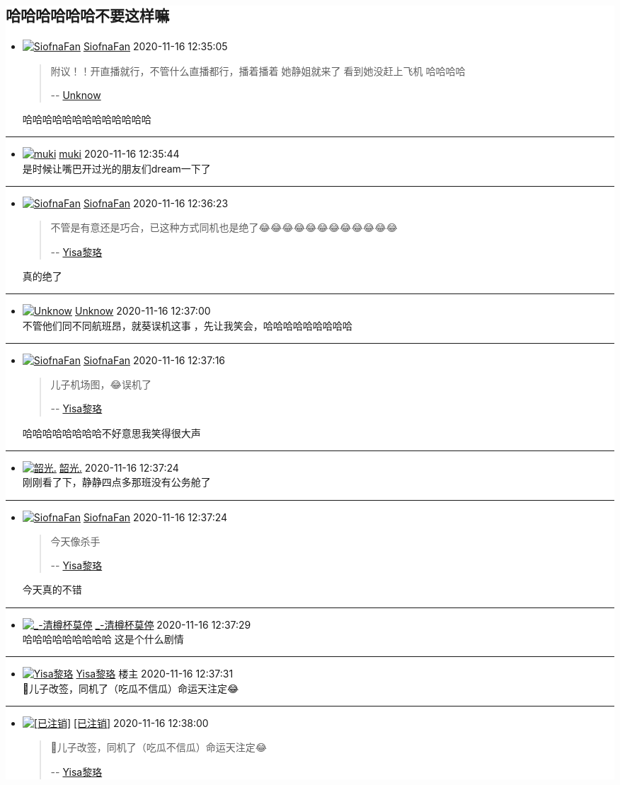   哈哈哈哈哈哈不要这样嘛  
---
* [![SiofnaFan](https://img2.doubanio.com/icon/u180076918-2.jpg)](https://www.douban.com/people/180076918/)    [SiofnaFan](https://www.douban.com/people/180076918/)    2020-11-16 12:35:05  
  >附议！！开直播就行，不管什么直播都行，播着播着 她静姐就来了 看到她没赶上飞机  哈哈哈哈  
  >
  >-- [Unknow](https://www.douban.com/people/219306324/)  
  
  哈哈哈哈哈哈哈哈哈哈哈哈哈  
---
* [![muki](https://img2.doubanio.com/icon/u190049323-2.jpg)](https://www.douban.com/people/190049323/)    [muki](https://www.douban.com/people/190049323/)    2020-11-16 12:35:44  
  是时候让嘴巴开过光的朋友们dream一下了  
---
* [![SiofnaFan](https://img2.doubanio.com/icon/u180076918-2.jpg)](https://www.douban.com/people/180076918/)    [SiofnaFan](https://www.douban.com/people/180076918/)    2020-11-16 12:36:23  
  >不管是有意还是巧合，已这种方式同机也是绝了😂😂😂😂😂😂😂😂😂😂😂😂  
  >
  >-- [Yisa黎珞](https://www.douban.com/people/217273308/)  
  
  真的绝了  
---
* [![Unknow](https://img9.doubanio.com/icon/u219306324-4.jpg)](https://www.douban.com/people/219306324/)    [Unknow](https://www.douban.com/people/219306324/)    2020-11-16 12:37:00  
  不管他们同不同航班昂，就葵误机这事 ，先让我笑会，哈哈哈哈哈哈哈哈哈  
---
* [![SiofnaFan](https://img2.doubanio.com/icon/u180076918-2.jpg)](https://www.douban.com/people/180076918/)    [SiofnaFan](https://www.douban.com/people/180076918/)    2020-11-16 12:37:16  
  >儿子机场图，😂误机了  
  >
  >-- [Yisa黎珞](https://www.douban.com/people/217273308/)  
  
  哈哈哈哈哈哈哈哈不好意思我笑得很大声  
---
* [![韶光.](https://img9.doubanio.com/icon/u144946423-6.jpg)](https://www.douban.com/people/144946423/)    [韶光.](https://www.douban.com/people/144946423/)    2020-11-16 12:37:24  
  刚刚看了下，静静四点多那班没有公务舱了  
---
* [![SiofnaFan](https://img2.doubanio.com/icon/u180076918-2.jpg)](https://www.douban.com/people/180076918/)    [SiofnaFan](https://www.douban.com/people/180076918/)    2020-11-16 12:37:24  
  >今天像杀手  
  >
  >-- [Yisa黎珞](https://www.douban.com/people/217273308/)  
  
  今天真的不错  
---
* [![_-清樽杯莫停](https://img2.doubanio.com/icon/u161592149-2.jpg)](https://www.douban.com/people/161592149/)    [_-清樽杯莫停](https://www.douban.com/people/161592149/)    2020-11-16 12:37:29  
  哈哈哈哈哈哈哈哈哈 这是个什么剧情  
---
* [![Yisa黎珞](https://img3.doubanio.com/icon/u217273308-1.jpg)](https://www.douban.com/people/217273308/)    [Yisa黎珞](https://www.douban.com/people/217273308/)    楼主    2020-11-16 12:37:31  
  🍉儿子改签，同机了（吃瓜不信瓜）命运天注定😂  
---
* [![[已注销]](https://img1.doubanio.com/icon/user_normal.jpg)](https://www.douban.com/people/219008874/)    [[已注销]](https://www.douban.com/people/219008874/)    2020-11-16 12:38:00  
  >🍉儿子改签，同机了（吃瓜不信瓜）命运天注定😂  
  >
  >-- [Yisa黎珞](https://www.douban.com/people/217273308/)  
  